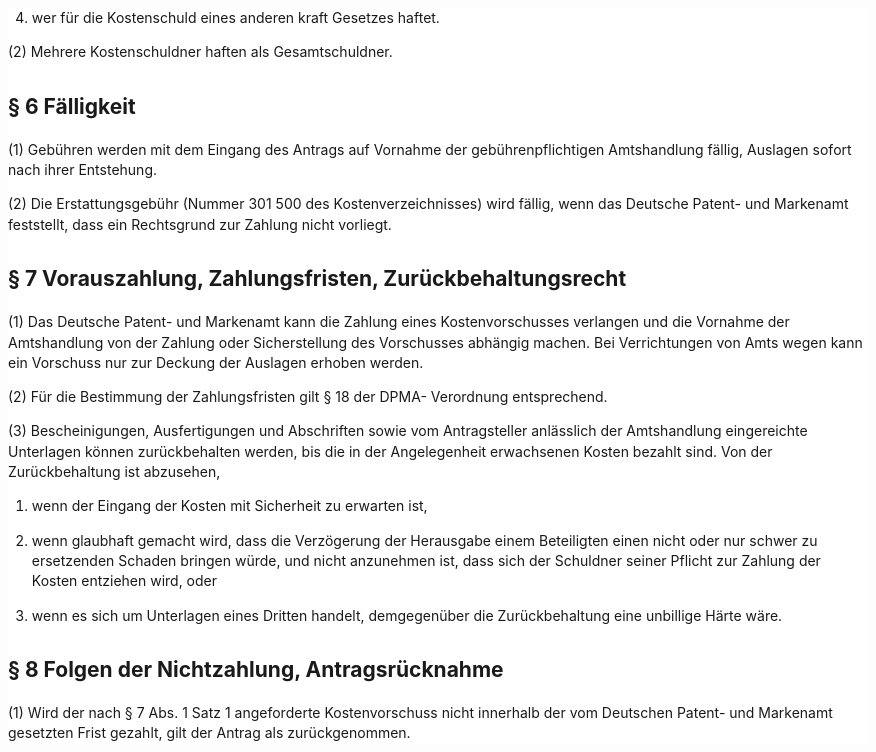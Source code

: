 
4.  wer für die Kostenschuld eines anderen kraft Gesetzes haftet.




(2) Mehrere Kostenschuldner haften als Gesamtschuldner.


## § 6 Fälligkeit

(1) Gebühren werden mit dem Eingang des Antrags auf Vornahme der
gebührenpflichtigen Amtshandlung fällig, Auslagen sofort nach ihrer
Entstehung.

(2) Die Erstattungsgebühr (Nummer 301 500 des Kostenverzeichnisses)
wird fällig, wenn das Deutsche Patent- und Markenamt feststellt, dass
ein Rechtsgrund zur Zahlung nicht vorliegt.


## § 7 Vorauszahlung, Zahlungsfristen, Zurückbehaltungsrecht

(1) Das Deutsche Patent- und Markenamt kann die Zahlung eines
Kostenvorschusses verlangen und die Vornahme der Amtshandlung von der
Zahlung oder Sicherstellung des Vorschusses abhängig machen. Bei
Verrichtungen von Amts wegen kann ein Vorschuss nur zur Deckung der
Auslagen erhoben werden.

(2) Für die Bestimmung der Zahlungsfristen gilt § 18 der DPMA-
Verordnung entsprechend.

(3) Bescheinigungen, Ausfertigungen und Abschriften sowie vom
Antragsteller anlässlich der Amtshandlung eingereichte Unterlagen
können zurückbehalten werden, bis die in der Angelegenheit erwachsenen
Kosten bezahlt sind. Von der Zurückbehaltung ist abzusehen,

1.  wenn der Eingang der Kosten mit Sicherheit zu erwarten ist,


2.  wenn glaubhaft gemacht wird, dass die Verzögerung der Herausgabe einem
    Beteiligten einen nicht oder nur schwer zu ersetzenden Schaden bringen
    würde, und nicht anzunehmen ist, dass sich der Schuldner seiner
    Pflicht zur Zahlung der Kosten entziehen wird, oder


3.  wenn es sich um Unterlagen eines Dritten handelt, demgegenüber die
    Zurückbehaltung eine unbillige Härte wäre.





## § 8 Folgen der Nichtzahlung, Antragsrücknahme

(1) Wird der nach § 7 Abs. 1 Satz 1 angeforderte Kostenvorschuss nicht
innerhalb der vom Deutschen Patent- und Markenamt gesetzten Frist
gezahlt, gilt der Antrag als zurückgenommen.
